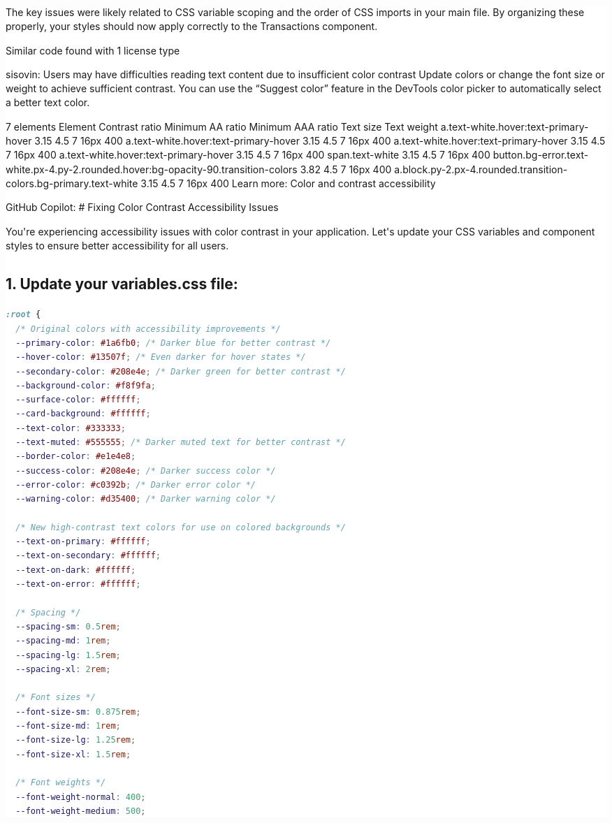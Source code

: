 The key issues were likely related to CSS variable scoping and the order of CSS imports in your main file. By organizing these properly, your styles should now apply correctly to the Transactions component.

Similar code found with 1 license type

sisovin: Users may have difficulties reading text content due to insufficient color contrast
Update colors or change the font size or weight to achieve sufficient contrast. You can use the “Suggest color” feature in the DevTools color picker to automatically select a better text color.

7 elements
Element	Contrast ratio	Minimum AA ratio	Minimum AAA ratio	Text size	Text weight
a.text-white.hover:text-primary-hover	3.15	4.5	7	16px	400
a.text-white.hover:text-primary-hover	3.15	4.5	7	16px	400
a.text-white.hover:text-primary-hover	3.15	4.5	7	16px	400
a.text-white.hover:text-primary-hover	3.15	4.5	7	16px	400
span.text-white	3.15	4.5	7	16px	400
button.bg-error.text-white.px-4.py-2.rounded.hover:bg-opacity-90.transition-colors	3.82	4.5	7	16px	400
a.block.py-2.px-4.rounded.transition-colors.bg-primary.text-white	3.15	4.5	7	16px	400
Learn more: Color and contrast accessibility

GitHub Copilot: # Fixing Color Contrast Accessibility Issues

You're experiencing accessibility issues with color contrast in your application. Let's update your CSS variables and component styles to ensure better accessibility for all users.

## 1. Update your variables.css file:

```css
:root {
  /* Original colors with accessibility improvements */
  --primary-color: #1a6fb0; /* Darker blue for better contrast */
  --hover-color: #13507f; /* Even darker for hover states */
  --secondary-color: #208e4e; /* Darker green for better contrast */
  --background-color: #f8f9fa;
  --surface-color: #ffffff;
  --card-background: #ffffff;
  --text-color: #333333;
  --text-muted: #555555; /* Darker muted text for better contrast */
  --border-color: #e1e4e8;
  --success-color: #208e4e; /* Darker success color */
  --error-color: #c0392b; /* Darker error color */
  --warning-color: #d35400; /* Darker warning color */
  
  /* New high-contrast text colors for use on colored backgrounds */
  --text-on-primary: #ffffff;
  --text-on-secondary: #ffffff;
  --text-on-dark: #ffffff;
  --text-on-error: #ffffff;
  
  /* Spacing */
  --spacing-sm: 0.5rem;
  --spacing-md: 1rem;
  --spacing-lg: 1.5rem;
  --spacing-xl: 2rem;
  
  /* Font sizes */
  --font-size-sm: 0.875rem;
  --font-size-md: 1rem;
  --font-size-lg: 1.25rem;
  --font-size-xl: 1.5rem;
  
  /* Font weights */
  --font-weight-normal: 400;
  --font-weight-medium: 500;
```